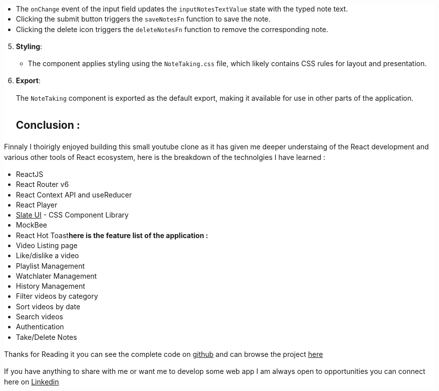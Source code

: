    - The `onChange` event of the input field updates the `inputNotesTextValue` state with the typed note text.
   - Clicking the submit button triggers the `saveNotesFn` function to save the note.
   - Clicking the delete icon triggers the `deleteNotesFn` function to remove the corresponding note.
5. **Styling**:

   - The component applies styling using the `NoteTaking.css` file, which likely contains CSS rules for layout and presentation.
6. **Export**:

   The `NoteTaking` component is exported as the default export, making it available for use in other parts of the application.

   ## Conclusion :

Finnaly I thoirigly enjoyed building this small youtube clone as it has given me deeper understaing of the React development and various other tools of React ecosystem, here is the breakdown of the technolgies I have learned  :

* ReactJS
* React Router v6
* React Context API and useReducer
* React Player
* [Slate UI](https://slateui.netlify.app/) - CSS Component Library
* MockBee
* React Hot Toast**here is the feature list of the application :**
* Video Listing page
* Like/dislike a video
* Playlist Management
* Watchlater Management
* History Management
* Filter videos by category
* Sort videos by date
* Search videos
* Authentication
* Take/Delete Notes

Thanks for Reading it you can see the complete code on [github](https://github.com/prankurpandeyy/Slate-Store/tree/development/agri-store-react/src) and can browse the project [here](https://github.com/prankurpandeyy/Slate-Video-Library/tree/development/slate-video-library)

If you have anything to share with me or want me to develop some web app I am always open to opportunities you can connect here on [Linkedin](https://www.linkedin.com/in/prankurpandeyy/)
